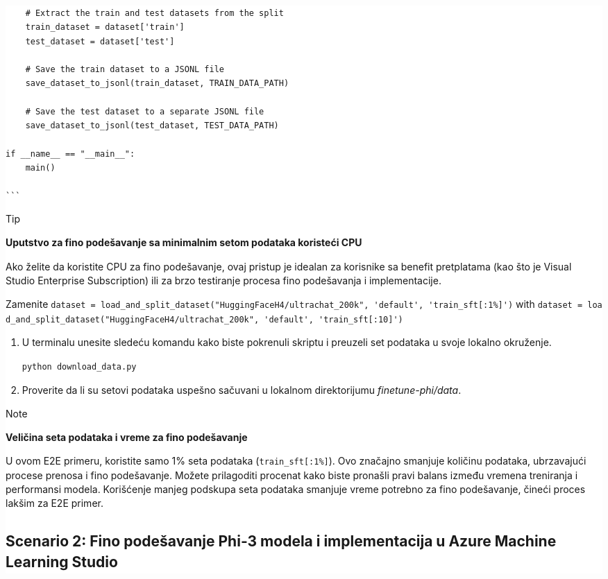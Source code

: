         # Extract the train and test datasets from the split
        train_dataset = dataset['train']
        test_dataset = dataset['test']

        # Save the train dataset to a JSONL file
        save_dataset_to_jsonl(train_dataset, TRAIN_DATA_PATH)
        
        # Save the test dataset to a separate JSONL file
        save_dataset_to_jsonl(test_dataset, TEST_DATA_PATH)

    if __name__ == "__main__":
        main()

    ```

> [!TIP]
>
> **Uputstvo za fino podešavanje sa minimalnim setom podataka koristeći CPU**
>
> Ako želite da koristite CPU za fino podešavanje, ovaj pristup je idealan za korisnike sa benefit pretplatama (kao što je Visual Studio Enterprise Subscription) ili za brzo testiranje procesa fino podešavanja i implementacije.
>
> Zamenite `dataset = load_and_split_dataset("HuggingFaceH4/ultrachat_200k", 'default', 'train_sft[:1%]')` with `dataset = load_and_split_dataset("HuggingFaceH4/ultrachat_200k", 'default', 'train_sft[:10]')`
>

1. U terminalu unesite sledeću komandu kako biste pokrenuli skriptu i preuzeli set podataka u svoje lokalno okruženje.

    ```console
    python download_data.py
    ```

1. Proverite da li su setovi podataka uspešno sačuvani u lokalnom direktorijumu *finetune-phi/data*.

> [!NOTE]
>
> **Veličina seta podataka i vreme za fino podešavanje**
>
> U ovom E2E primeru, koristite samo 1% seta podataka (`train_sft[:1%]`). Ovo značajno smanjuje količinu podataka, ubrzavajući procese prenosa i fino podešavanje. Možete prilagoditi procenat kako biste pronašli pravi balans između vremena treniranja i performansi modela. Korišćenje manjeg podskupa seta podataka smanjuje vreme potrebno za fino podešavanje, čineći proces lakšim za E2E primer.

## Scenario 2: Fino podešavanje Phi-3 modela i implementacija u Azure Machine Learning Studio
